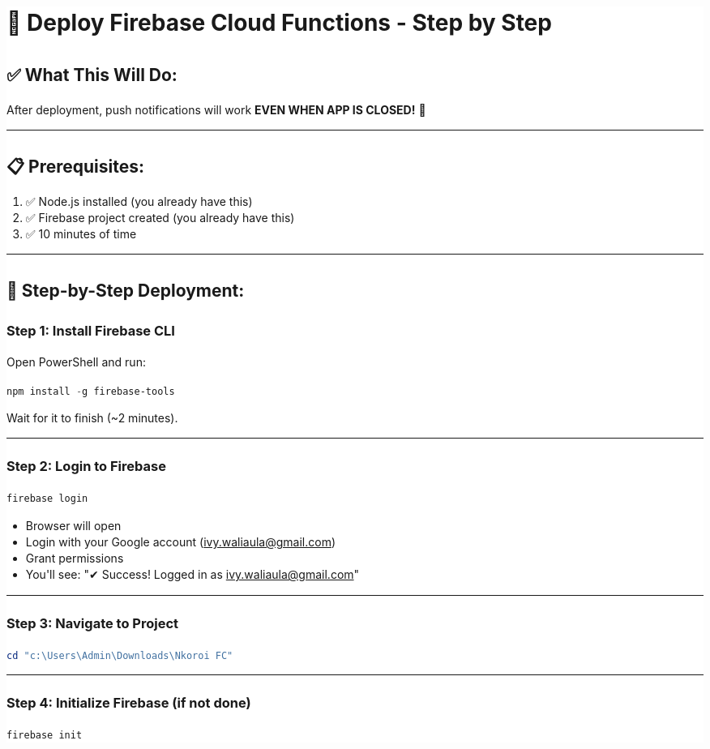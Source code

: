 # 🚀 Deploy Firebase Cloud Functions - Step by Step

## ✅ **What This Will Do:**

After deployment, push notifications will work **EVEN WHEN APP IS CLOSED!** 🎉

---

## 📋 **Prerequisites:**

1. ✅ Node.js installed (you already have this)
2. ✅ Firebase project created (you already have this)
3. ✅ 10 minutes of time

---

## 🔧 **Step-by-Step Deployment:**

### **Step 1: Install Firebase CLI**

Open PowerShell and run:
```powershell
npm install -g firebase-tools
```

Wait for it to finish (~2 minutes).

---

### **Step 2: Login to Firebase**

```powershell
firebase login
```

- Browser will open
- Login with your Google account (ivy.waliaula@gmail.com)
- Grant permissions
- You'll see: "✔ Success! Logged in as ivy.waliaula@gmail.com"

---

### **Step 3: Navigate to Project**

```powershell
cd "c:\Users\Admin\Downloads\Nkoroi FC"
```

---

### **Step 4: Initialize Firebase (if not done)**

```powershell
firebase init
```
